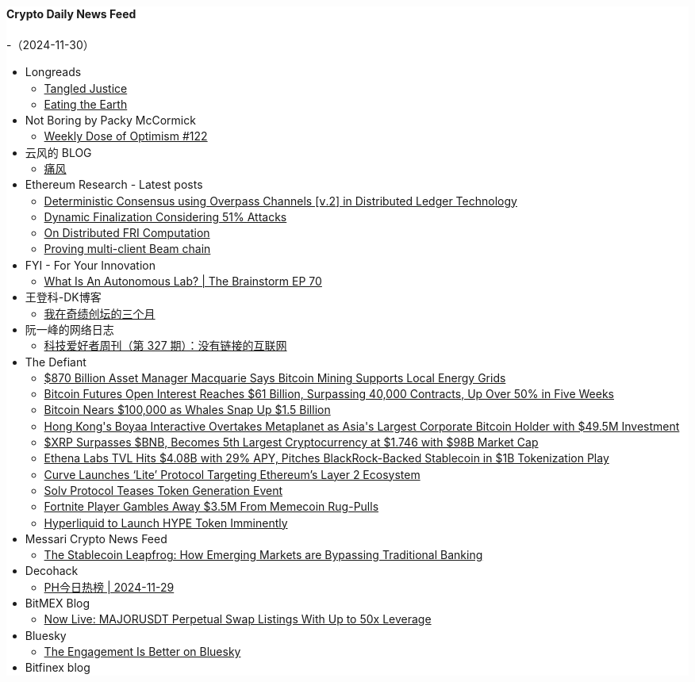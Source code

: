 #### Crypto Daily News Feed
-（2024-11-30）

- Longreads
  - [Tangled Justice](https://longreads.com/2024/11/29/tangled-justice/)
  - [Eating the Earth](https://longreads.com/2024/11/29/eating-the-earth/)
- Not Boring by Packy McCormick
  - [Weekly Dose of Optimism #122](https://www.notboring.co/p/weekly-dose-of-optimism-122)
- 云风的 BLOG
  - [痛风](https://blog.codingnow.com/2024/11/podalgia.html)
- Ethereum Research - Latest posts
  - [Deterministic Consensus using Overpass Channels [𝗏.2] in Distributed Ledger Technology](https://ethresear.ch/t/deterministic-consensus-using-overpass-channels-2-in-distributed-ledger-technology/21046#post_9)
  - [Dynamic Finalization Considering 51% Attacks](https://ethresear.ch/t/dynamic-finalization-considering-51-attacks/21112#post_1)
  - [On Distributed FRI Computation](https://ethresear.ch/t/on-distributed-fri-computation/20697#post_4)
  - [Proving multi-client Beam chain](https://ethresear.ch/t/proving-multi-client-beam-chain/21027#post_6)
- FYI - For Your Innovation
  - [What Is An Autonomous Lab? | The Brainstorm EP 70](https://blubrry.com/fyi_podcast/139088988/what-is-an-autonomous-lab-the-brainstorm-ep-70/)
- 王登科-DK博客
  - [我在奇绩创坛的三个月](https://greatdk.com/2017.html)
- 阮一峰的网络日志
  - [科技爱好者周刊（第 327 期）：没有链接的互联网](http://www.ruanyifeng.com/blog/2024/11/weekly-issue-327.html)
- The Defiant
  - [$870 Billion Asset Manager Macquarie Says Bitcoin Mining Supports Local Energy Grids](https://thedefiant.io/news/tradfi-and-fintech/870-billion-asset-manager-macquarie-says-bitcoin-mining-supports-local-energy-fb372a8f)
  - [Bitcoin Futures Open Interest Reaches $61 Billion, Surpassing 40,000 Contracts, Up Over 50% in Five Weeks](https://thedefiant.io/news/markets/bitcoin-futures-open-interest-reaches-61-billion-surpassing-40000-contracts-up-c0b634fc)
  - [Bitcoin Nears $100,000 as Whales Snap Up $1.5 Billion](https://thedefiant.io/news/markets/bitcoin-nears-usd100-000-as-whales-snap-up-usd1-5-billion)
  - [Hong Kong's Boyaa Interactive Overtakes Metaplanet as Asia's Largest Corporate Bitcoin Holder with $49.5M Investment](https://thedefiant.io/news/markets/hong-kong-s-boyaa-interactive-overtakes-metaplanet-asia-s-largest-corporate-49-90fadc20)
  - [$XRP Surpasses $BNB, Becomes 5th Largest Cryptocurrency at $1.746 with $98B Market Cap](https://thedefiant.io/news/markets/xrp-surpasses-bnb-becomes-5th-largest-cryptocurrency-1-746-98b-market-cap-a1f1013c)
  - [Ethena Labs TVL Hits $4.08B with 29% APY, Pitches BlackRock-Backed Stablecoin in $1B Tokenization Play](https://thedefiant.io/news/defi/ethena-labs-tvl-hits-4-08b-29-apy-pitches-blackrock-backed-stablecoin-1b-play-44d16950)
  - [Curve Launches ‘Lite’ Protocol Targeting Ethereum’s Layer 2 Ecosystem](https://thedefiant.io/news/defi/curve-launches-lite-protocol-targeting-ethereum-s-layer-2-ecosystem)
  - [Solv Protocol Teases Token Generation Event](https://thedefiant.io/news/tokens/solv-protocol-teases-token-generation-event)
  - [Fortnite Player Gambles Away $3.5M From Memecoin Rug-Pulls](https://thedefiant.io/news/hacks/fortnite-player-gambles-away-usd3-5m-from-memecoin-rug-pulls)
  - [Hyperliquid to Launch HYPE Token Imminently](https://thedefiant.io/news/defi/hyperliquid-to-launch-hype-token-imminently)
- Messari Crypto News Feed
  - [The Stablecoin Leapfrog: How Emerging Markets are Bypassing Traditional Banking](https://messari.io/article/the-stablecoin-leapfrog-how-emerging-markets-are-bypassing-traditional-banking)
- Decohack
  - [PH今日热榜 | 2024-11-29](https://decohack.com/producthunt-daily-2024-11-29/)
- BitMEX Blog
  - [Now Live: MAJORUSDT Perpetual Swap Listings With Up to 50x Leverage](https://blog.bitmex.com/majorusdt/)
- Bluesky
  - [The Engagement Is Better on Bluesky](https://bsky.social/about/blog/11-29-2024-engagement)
- Bitfinex blog